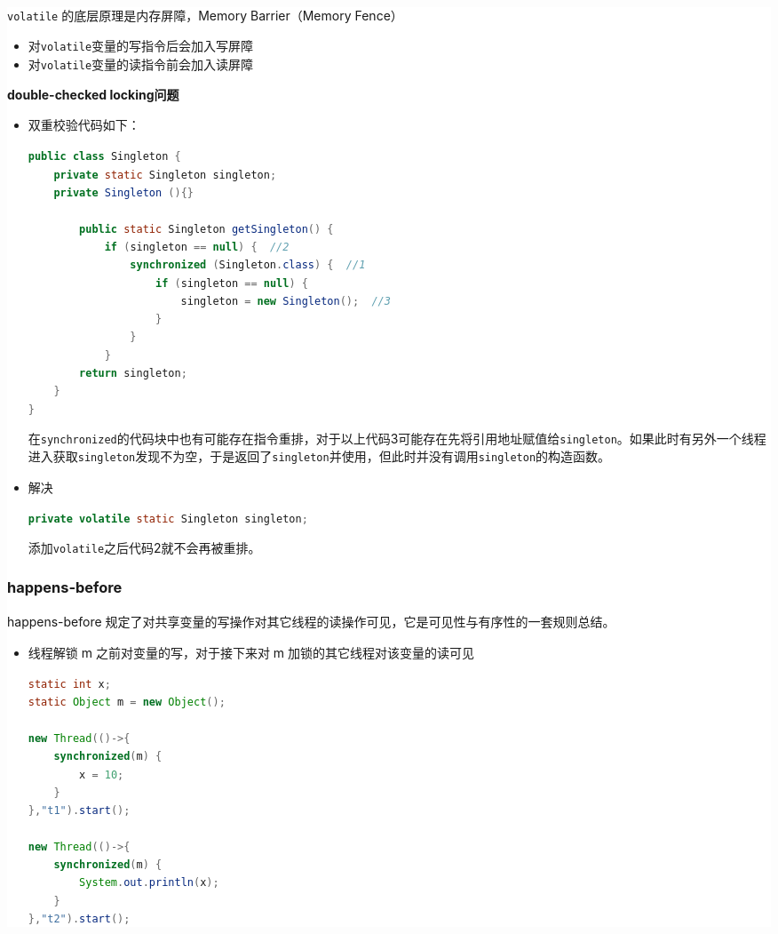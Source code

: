 `volatile` 的底层原理是内存屏障，Memory Barrier（Memory Fence）

* 对`volatile`变量的写指令后会加入写屏障
* 对`volatile`变量的读指令前会加入读屏障



**double-checked locking问题**

* 双重校验代码如下：

  ```java
  public class Singleton {  
      private static Singleton singleton;  
      private Singleton (){}  
      
          public static Singleton getSingleton() {  
              if (singleton == null) {  //2
                  synchronized (Singleton.class) {  //1
                      if (singleton == null) {  
                          singleton = new Singleton();  //3
                      }  
                  }  
              }  
          return singleton;
      }  
  }
  ```

  在`synchronized`的代码块中也有可能存在指令重排，对于以上代码3可能存在先将引用地址赋值给`singleton`。如果此时有另外一个线程进入获取`singleton`发现不为空，于是返回了`singleton`并使用，但此时并没有调用`singleton`的构造函数。

* 解决

  ```java
  private volatile static Singleton singleton;  
  ```

  添加`volatile`之后代码2就不会再被重排。



### happens-before

happens-before 规定了对共享变量的写操作对其它线程的读操作可见，它是可见性与有序性的一套规则总结。

* 线程解锁 m 之前对变量的写，对于接下来对 m 加锁的其它线程对该变量的读可见

  ```java
  static int x;
  static Object m = new Object();
  
  new Thread(()->{
      synchronized(m) {
          x = 10;
      }
  },"t1").start();
  
  new Thread(()->{
      synchronized(m) {
          System.out.println(x);
      }
  },"t2").start();
  ```
